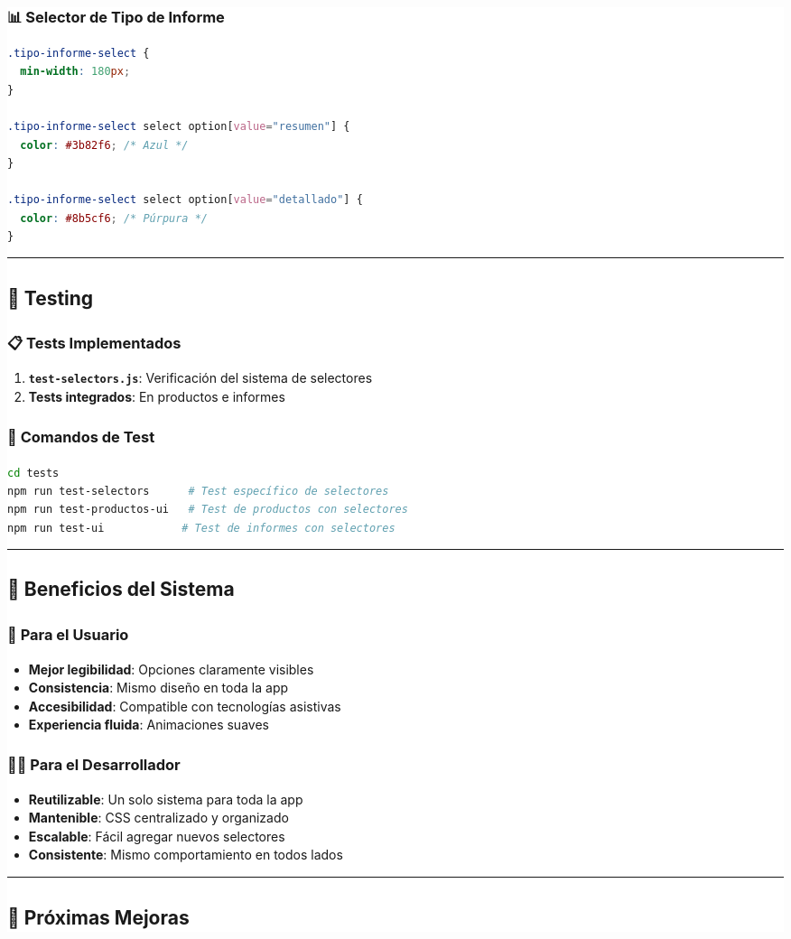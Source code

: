 ### 📊 **Selector de Tipo de Informe**
```css
.tipo-informe-select {
  min-width: 180px;
}

.tipo-informe-select select option[value="resumen"] {
  color: #3b82f6; /* Azul */
}

.tipo-informe-select select option[value="detallado"] {
  color: #8b5cf6; /* Púrpura */
}
```

---

## 🧪 **Testing**

### 📋 **Tests Implementados**
1. **`test-selectors.js`**: Verificación del sistema de selectores
2. **Tests integrados**: En productos e informes

### 🚀 **Comandos de Test**
```bash
cd tests
npm run test-selectors      # Test específico de selectores
npm run test-productos-ui   # Test de productos con selectores
npm run test-ui            # Test de informes con selectores
```

---

## 🎯 **Beneficios del Sistema**

### 👥 **Para el Usuario**
- **Mejor legibilidad**: Opciones claramente visibles
- **Consistencia**: Mismo diseño en toda la app
- **Accesibilidad**: Compatible con tecnologías asistivas
- **Experiencia fluida**: Animaciones suaves

### 👨‍💻 **Para el Desarrollador**
- **Reutilizable**: Un solo sistema para toda la app
- **Mantenible**: CSS centralizado y organizado
- **Escalable**: Fácil agregar nuevos selectores
- **Consistente**: Mismo comportamiento en todos lados

---

## 🔮 **Próximas Mejoras**

